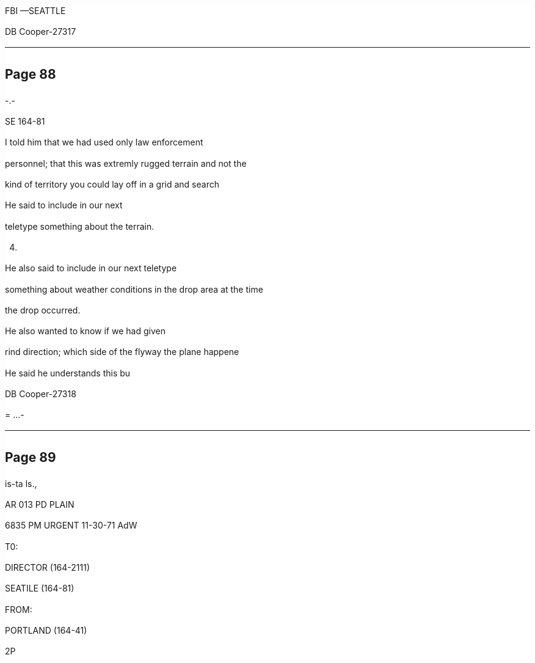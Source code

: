 FBI —SEATTLE

DB Cooper-27317

---

## Page 88

-.-

SE 164-81

I told him that we had used only law enforcement

personnel; that this was extremly rugged terrain and not the

kind of territory you could lay off in a grid and search

He said to include in our next

teletype something about the terrain.

4.

He also said to include in our next teletype

something about weather conditions in the drop area at the time

the drop occurred.

He also wanted to know if we had given

rind direction; which side of the flyway the plane happene

He said he understands this bu

DB Cooper-27318

= ...-

---

## Page 89

is-ta ls.,

AR 013 PD PLAIN

6835 PM URGENT 11-30-71 AdW

T0:

DIRECTOR (164-2111)

SEATILE (164-81)

FROM:

PORTLAND (164-41)

2P
